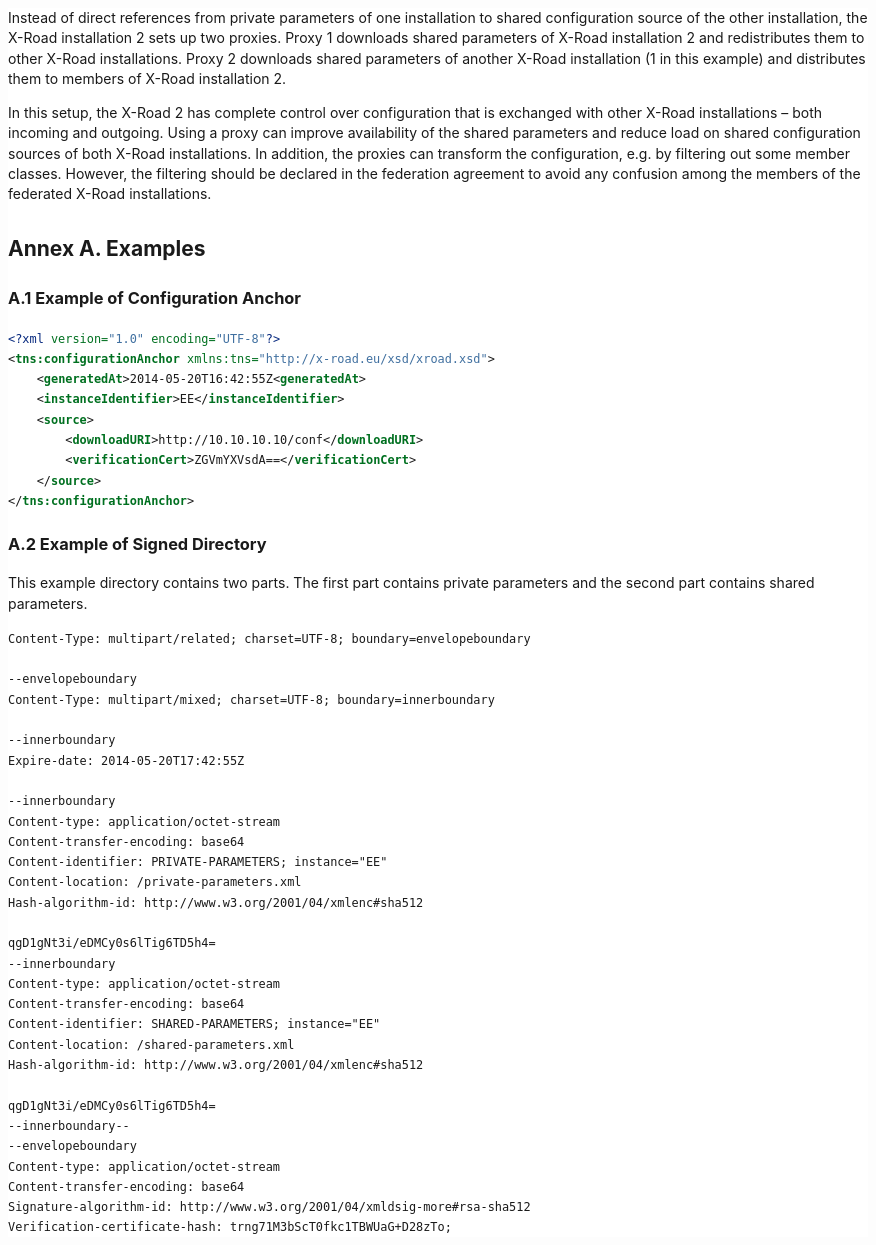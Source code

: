 Instead of direct references from private parameters of one installation to shared configuration source of the other installation, the X-Road installation 2 sets up two proxies. Proxy 1 downloads shared parameters of X-Road installation 2 and redistributes them to other X-Road installations. Proxy 2 downloads shared parameters of another X-Road installation (1 in this example) and distributes them to members of X-Road installation 2.

In this setup, the X-Road 2 has complete control over configuration that is exchanged with other X-Road installations – both incoming and outgoing. Using a proxy can improve availability of the shared parameters and reduce load on shared configuration sources of both X-Road installations. In addition, the proxies can transform the configuration, e.g. by filtering out some member classes. However, the filtering should be declared in the federation agreement to avoid any confusion among the members of the federated X-Road installations.

## Annex A. Examples

### A.1 Example of Configuration Anchor
```xml
<?xml version="1.0" encoding="UTF-8"?>
<tns:configurationAnchor xmlns:tns="http://x-road.eu/xsd/xroad.xsd">
    <generatedAt>2014-05-20T16:42:55Z<generatedAt>
    <instanceIdentifier>EE</instanceIdentifier>
    <source>
        <downloadURI>http://10.10.10.10/conf</downloadURI>
        <verificationCert>ZGVmYXVsdA==</verificationCert>
    </source>
</tns:configurationAnchor>
```

### A.2 Example of Signed Directory

This example directory contains two parts. The first part contains private parameters and the second part contains shared parameters.

```
Content-Type: multipart/related; charset=UTF-8; boundary=envelopeboundary

--envelopeboundary
Content-Type: multipart/mixed; charset=UTF-8; boundary=innerboundary

--innerboundary
Expire-date: 2014-05-20T17:42:55Z

--innerboundary
Content-type: application/octet-stream
Content-transfer-encoding: base64
Content-identifier: PRIVATE-PARAMETERS; instance="EE"
Content-location: /private-parameters.xml
Hash-algorithm-id: http://www.w3.org/2001/04/xmlenc#sha512

qgD1gNt3i/eDMCy0s6lTig6TD5h4=
--innerboundary
Content-type: application/octet-stream
Content-transfer-encoding: base64
Content-identifier: SHARED-PARAMETERS; instance="EE"
Content-location: /shared-parameters.xml
Hash-algorithm-id: http://www.w3.org/2001/04/xmlenc#sha512

qgD1gNt3i/eDMCy0s6lTig6TD5h4=
--innerboundary--
--envelopeboundary
Content-type: application/octet-stream
Content-transfer-encoding: base64
Signature-algorithm-id: http://www.w3.org/2001/04/xmldsig-more#rsa-sha512
Verification-certificate-hash: trng71M3bScT0fkc1TBWUaG+D28zTo;
```